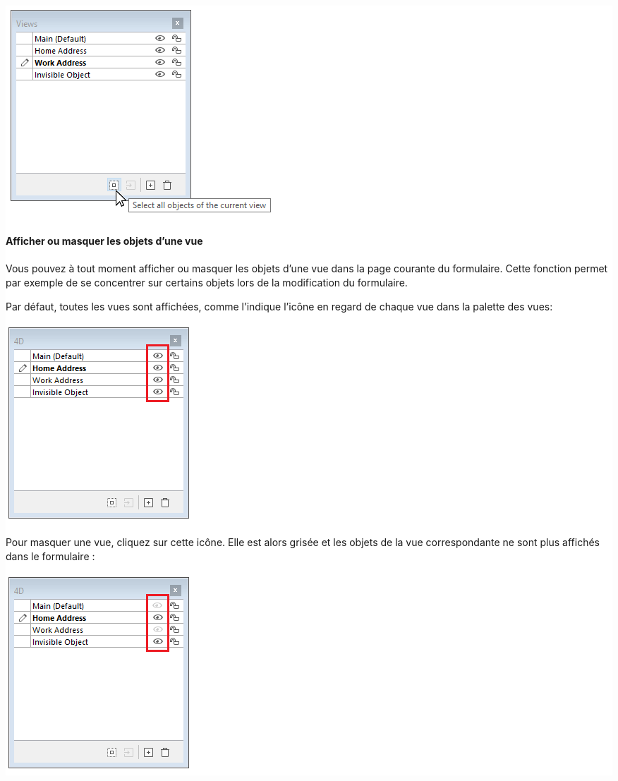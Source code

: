 ![](../assets/en/FormEditor/selectAll2.png)

#### Afficher ou masquer les objets d’une vue

Vous pouvez à tout moment afficher ou masquer les objets d’une vue dans la page courante du formulaire. Cette fonction permet par exemple de se concentrer sur certains objets lors de la modification du formulaire.

Par défaut, toutes les vues sont affichées, comme l’indique l’icône en regard de chaque vue dans la palette des vues:

![](../assets/en/FormEditor/showHide.png)

Pour masquer une vue, cliquez sur cette icône. Elle est alors grisée et les objets de la vue correspondante ne sont plus affichés dans le formulaire :

![](../assets/en/FormEditor/hidden.png)
